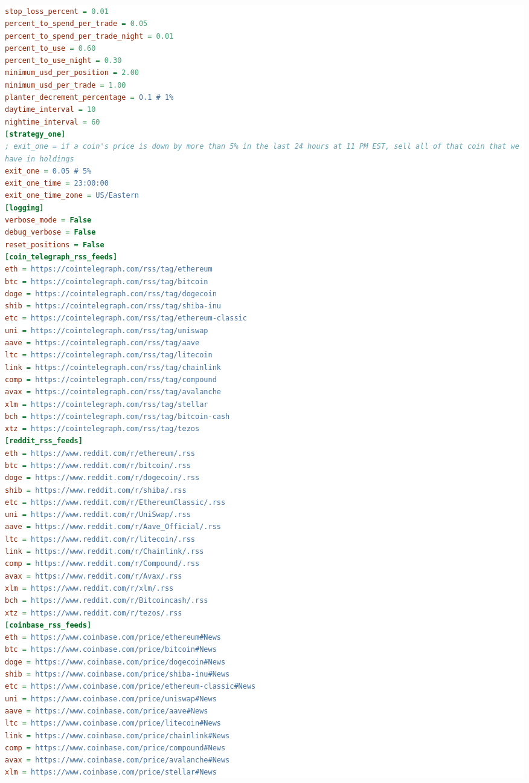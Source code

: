 ```ini
stop_loss_percent = 0.01
percent_to_spend_per_trade = 0.05
percent_to_spend_per_trade_night = 0.01
percent_to_use = 0.60
percent_to_use_night = 0.30
minimum_usd_per_position = 2.00
minimum_usd_per_trade = 1.00
planter_decrement_percentage = 0.1 # 1%
daytime_interval = 10
nightime_interval = 60
[strategy_one]
; exit_one = if a coin's price is down by more than 5% in the last 24 hours at 11 PM EST, sell all of that coin that we have in holdings
exit_one = 0.05 # 5%
exit_one_time = 23:00:00
exit_one_time_zone = US/Eastern
[logging]
verbose_mode = False
debug_verbose = False
reset_positions = False
[coin_telegraph_rss_feeds]
eth = https://cointelegraph.com/rss/tag/ethereum
btc = https://cointelegraph.com/rss/tag/bitcoin
doge = https://cointelegraph.com/rss/tag/dogecoin
shib = https://cointelegraph.com/rss/tag/shiba-inu
etc = https://cointelegraph.com/rss/tag/ethereum-classic
uni = https://cointelegraph.com/rss/tag/uniswap
aave = https://cointelegraph.com/rss/tag/aave
ltc = https://cointelegraph.com/rss/tag/litecoin
link = https://cointelegraph.com/rss/tag/chainlink
comp = https://cointelegraph.com/rss/tag/compound
avax = https://cointelegraph.com/rss/tag/avalanche
xlm = https://cointelegraph.com/rss/tag/stellar
bch = https://cointelegraph.com/rss/tag/bitcoin-cash
xtz = https://cointelegraph.com/rss/tag/tezos
[reddit_rss_feeds]
eth = https://www.reddit.com/r/ethereum/.rss
btc = https://www.reddit.com/r/bitcoin/.rss
doge = https://www.reddit.com/r/dogecoin/.rss
shib = https://www.reddit.com/r/shiba/.rss
etc = https://www.reddit.com/r/EthereumClassic/.rss
uni = https://www.reddit.com/r/UniSwap/.rss
aave = https://www.reddit.com/r/Aave_Official/.rss
ltc = https://www.reddit.com/r/litecoin/.rss
link = https://www.reddit.com/r/Chainlink/.rss
comp = https://www.reddit.com/r/Compound/.rss
avax = https://www.reddit.com/r/Avax/.rss
xlm = https://www.reddit.com/r/xlm/.rss
bch = https://www.reddit.com/r/Bitcoincash/.rss
xtz = https://www.reddit.com/r/tezos/.rss
[coinbase_rss_feeds]
eth = https://www.coinbase.com/price/ethereum#News
btc = https://www.coinbase.com/price/bitcoin#News
doge = https://www.coinbase.com/price/dogecoin#News
shib = https://www.coinbase.com/price/shiba-inu#News
etc = https://www.coinbase.com/price/ethereum-classic#News
uni = https://www.coinbase.com/price/uniswap#News
aave = https://www.coinbase.com/price/aave#News
ltc = https://www.coinbase.com/price/litecoin#News
link = https://www.coinbase.com/price/chainlink#News
comp = https://www.coinbase.com/price/compound#News
avax = https://www.coinbase.com/price/avalanche#News
xlm = https://www.coinbase.com/price/stellar#News
```